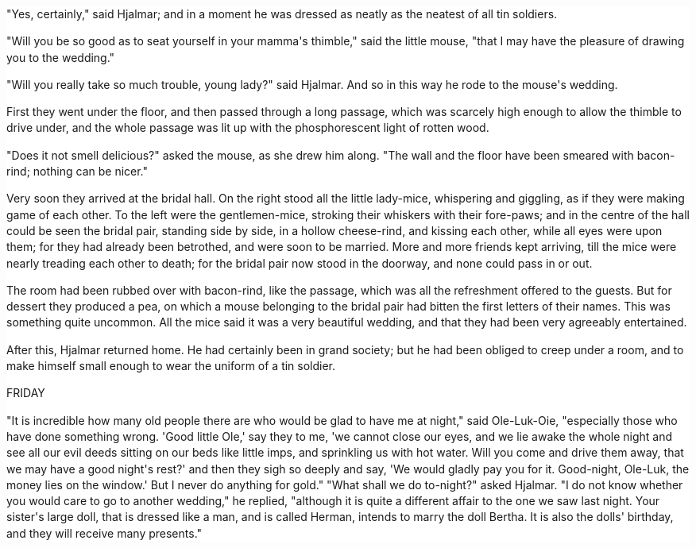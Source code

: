 "Yes, certainly," said Hjalmar; and in a moment he was dressed
as neatly as the neatest of all tin soldiers.

"Will you be so good as to seat yourself in your mamma's thimble,"
said the little mouse, "that I may have the pleasure of drawing you to
the wedding."

"Will you really take so much trouble, young lady?" said
Hjalmar. And so in this way he rode to the mouse's wedding.

First they went under the floor, and then passed through a long
passage, which was scarcely high enough to allow the thimble to
drive under, and the whole passage was lit up with the phosphorescent
light of rotten wood.

"Does it not smell delicious?" asked the mouse, as she drew him
along. "The wall and the floor have been smeared with bacon-rind;
nothing can be nicer."

Very soon they arrived at the bridal hall. On the right stood
all the little lady-mice, whispering and giggling, as if they were
making game of each other. To the left were the gentlemen-mice,
stroking their whiskers with their fore-paws; and in the centre of the
hall could be seen the bridal pair, standing side by side, in a hollow
cheese-rind, and kissing each other, while all eyes were upon them;
for they had already been betrothed, and were soon to be married. More
and more friends kept arriving, till the mice were nearly treading
each other to death; for the bridal pair now stood in the doorway, and
none could pass in or out.

The room had been rubbed over with bacon-rind, like the passage,
which was all the refreshment offered to the guests. But for dessert
they produced a pea, on which a mouse belonging to the bridal pair had
bitten the first letters of their names. This was something quite
uncommon. All the mice said it was a very beautiful wedding, and
that they had been very agreeably entertained.

After this, Hjalmar returned home. He had certainly been in
grand society; but he had been obliged to creep under a room, and to
make himself small enough to wear the uniform of a tin soldier.


FRIDAY

"It is incredible how many old people there are who would be
glad to have me at night," said Ole-Luk-Oie, "especially those who
have done something wrong. 'Good little Ole,' say they to me, 'we
cannot close our eyes, and we lie awake the whole night and see all
our evil deeds sitting on our beds like little imps, and sprinkling us
with hot water. Will you come and drive them away, that we may have
a good night's rest?' and then they sigh so deeply and say, 'We
would gladly pay you for it. Good-night, Ole-Luk, the money lies on
the window.' But I never do anything for gold." "What shall we do
to-night?" asked Hjalmar. "I do not know whether you would care to
go to another wedding," he replied, "although it is quite a
different affair to the one we saw last night. Your sister's large
doll, that is dressed like a man, and is called Herman, intends to
marry the doll Bertha. It is also the dolls' birthday, and they will
receive many presents."
